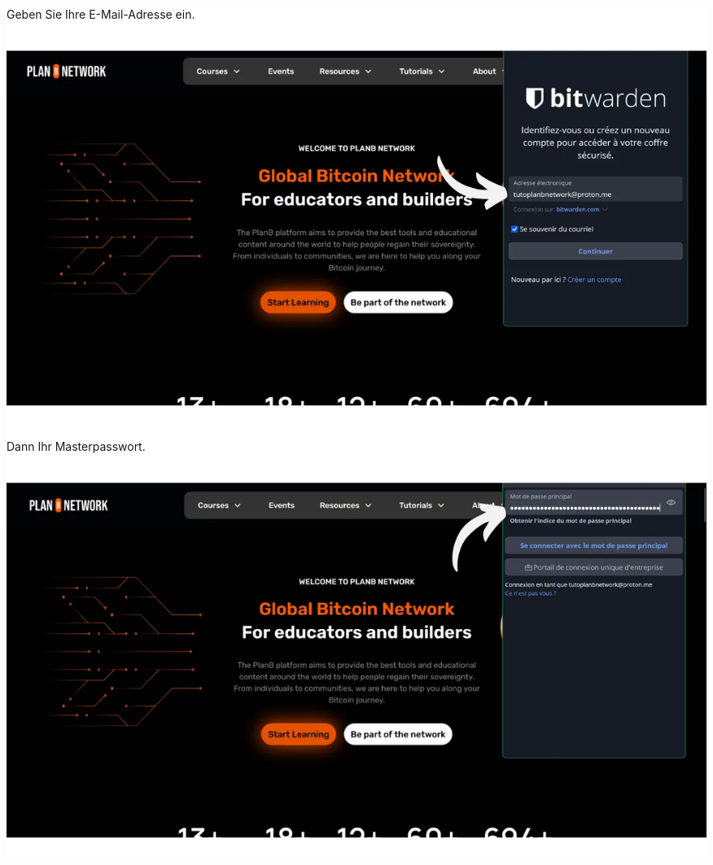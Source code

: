Geben Sie Ihre E-Mail-Adresse ein.

![BITWARDEN](assets/notext/48.webp)

Dann Ihr Masterpasswort.

![BITWARDEN](assets/notext/49.webp)
